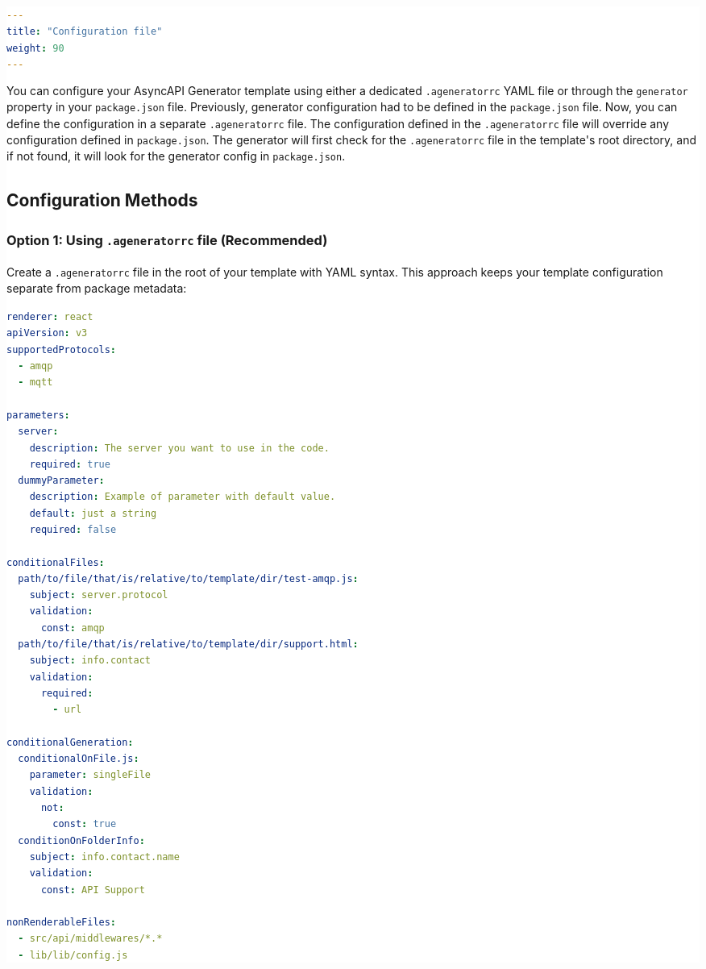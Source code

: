 ```yaml
---
title: "Configuration file"
weight: 90
---
```


You can configure your AsyncAPI Generator template using either a dedicated `.ageneratorrc` YAML file or through the `generator` property in your `package.json` file. Previously, generator configuration had to be defined in the `package.json` file. Now, you can define the configuration in a separate `.ageneratorrc` file. The configuration defined in the `.ageneratorrc` file will override any configuration defined in `package.json`. The generator will first check for the `.ageneratorrc` file in the template's root directory, and if not found, it will look for the generator config in `package.json`.


## Configuration Methods

### Option 1: Using `.ageneratorrc` file (Recommended)

Create a `.ageneratorrc` file in the root of your template with YAML syntax. This approach keeps your template configuration separate from package metadata:

```yaml
renderer: react
apiVersion: v3
supportedProtocols:
  - amqp
  - mqtt

parameters:
  server:
    description: The server you want to use in the code.
    required: true
  dummyParameter:
    description: Example of parameter with default value.
    default: just a string
    required: false

conditionalFiles:
  path/to/file/that/is/relative/to/template/dir/test-amqp.js:
    subject: server.protocol
    validation:
      const: amqp
  path/to/file/that/is/relative/to/template/dir/support.html:
    subject: info.contact
    validation:
      required:
        - url

conditionalGeneration:
  conditionalOnFile.js:
    parameter: singleFile
    validation:
      not:
        const: true
  conditionOnFolderInfo:
    subject: info.contact.name
    validation:
      const: API Support

nonRenderableFiles:
  - src/api/middlewares/*.*
  - lib/lib/config.js
```
